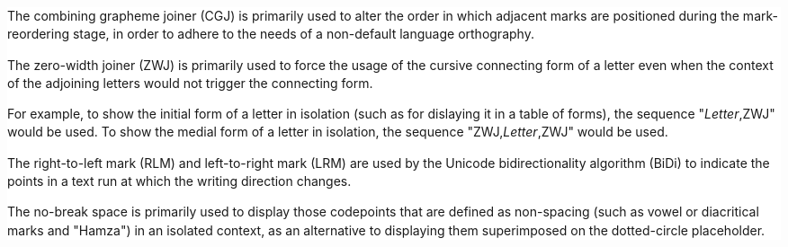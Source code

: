 

The combining grapheme joiner (CGJ) is primarily used to alter the
order in which adjacent marks are positioned during the
mark-reordering stage, in order to adhere to the needs of a
non-default language orthography.


The zero-width joiner (ZWJ) is primarily used to force the usage of the
cursive connecting form of a letter even when the context of the
adjoining letters would not trigger the connecting form. 

For example, to show the initial form of a letter in isolation (such
as for dislaying it in a table of forms), the sequence "_Letter_,ZWJ"
would be used. To show the medial form of a letter in isolation, the
sequence "ZWJ,_Letter_,ZWJ" would be used.




The right-to-left mark (RLM) and left-to-right mark (LRM) are used by
the Unicode bidirectionality algorithm (BiDi) to indicate the points
in a text run at which the writing direction changes.





The no-break space is primarily used to display those codepoints that
are defined as non-spacing (such as vowel or diacritical marks and "Hamza") in an
isolated context, as an alternative to displaying them superimposed on
the dotted-circle placeholder.
